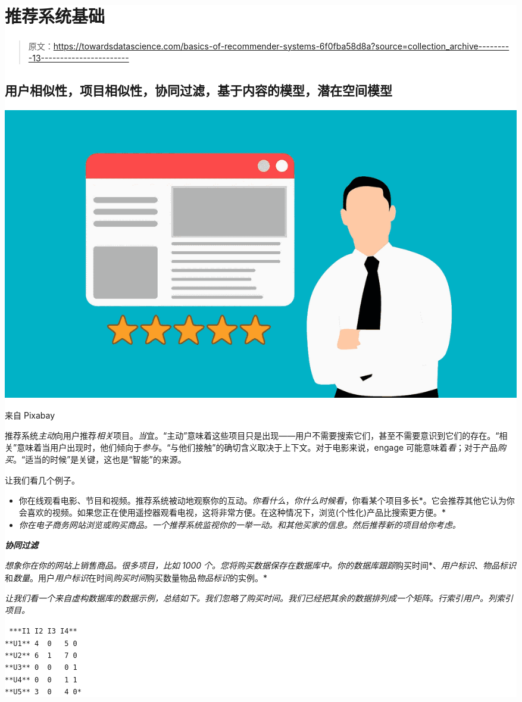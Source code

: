 # 推荐系统基础

> 原文：<https://towardsdatascience.com/basics-of-recommender-systems-6f0fba58d8a?source=collection_archive---------13----------------------->

## 用户相似性，项目相似性，协同过滤，基于内容的模型，潜在空间模型

![](img/57f0dec634e29524eb077248e6559101.png)

来自 Pixabay

推荐系统*主动*向用户推荐*相关*项目。*当*宜。“主动”意味着这些项目只是出现——用户不需要搜索它们，甚至不需要意识到它们的存在。“相关”意味着当用户出现时，他们倾向于*参与*。“与他们接触”的确切含义取决于上下文。对于电影来说，engage 可能意味着*看*；对于产品*购买*。“适当的时候”是关键，这也是“智能”的来源。

让我们看几个例子。

*   你在线观看电影、节目和视频。推荐系统被动地观察你的互动。*你看什么*，*你什么时候看*，你看某个项目多长*。它会推荐其他它认为你会喜欢的视频。如果您正在使用遥控器观看电视，这将非常方便。在这种情况下，浏览(个性化)产品比搜索更方便。*
*   *你在电子商务网站浏览或购买商品。一个推荐系统监视你的一举一动。和其他买家的信息。然后推荐新的项目给你考虑。*

***协同过滤***

*想象你在你的网站上销售商品。很多项目，比如 1000 个。您将购买数据保存在数据库中。你的数据库跟踪*购买时间*、*用户标识*、*物品标识*和*数量*。用户*用户标识*在时间*购买时间*购买数量物品*物品标识*的实例。*

*让我们看一个来自虚构数据库的数据示例，总结如下。我们忽略了购买时间。我们已经把其余的数据排列成一个矩阵。行索引用户。列索引项目。*

```
 ***I1 I2 I3 I4**
**U1** 4  0   5 0
**U2** 6  1   7 0
**U3** 0  0   0 1
**U4** 0  0   1 1
**U5** 3  0   4 0*
```
